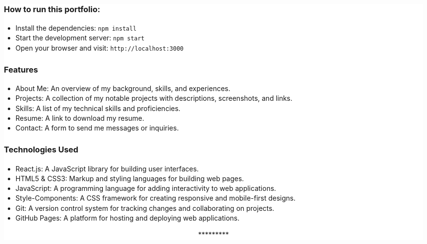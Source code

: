 


### How to run this portfolio:

- Install the dependencies: `npm install`
- Start the development server: `npm start`
- Open your browser and visit: `http://localhost:3000`


### Features
- About Me: An overview of my background, skills, and experiences.
- Projects: A collection of my notable projects with descriptions, screenshots, and links.
- Skills: A list of my technical skills and proficiencies.
- Resume: A link to download my resume.
- Contact: A form to send me messages or inquiries.

### Technologies Used
- React.js: A JavaScript library for building user interfaces.
- HTML5 & CSS3: Markup and styling languages for building web pages.
- JavaScript: A programming language for adding interactivity to web applications.
- Style-Components: A CSS framework for creating responsive and mobile-first designs.
- Git: A version control system for tracking changes and collaborating on projects.
- GitHub Pages: A platform for hosting and deploying web applications.

<p align="center">*********</p>
